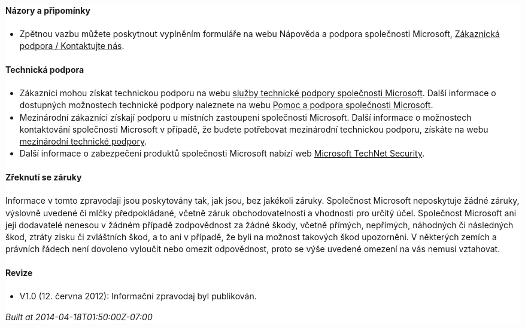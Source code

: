 #### Názory a připomínky

-   Zpětnou vazbu můžete poskytnout vyplněním formuláře na webu Nápověda a podpora společnosti Microsoft, [Zákaznická podpora / Kontaktujte nás](https://support.microsoft.com/common/survey.aspx?scid=sw;en;1257&showpage=1&ws=technet&sd=tech).

#### Technická podpora

-   Zákazníci mohou získat technickou podporu na webu [služby technické podpory společnosti Microsoft](http://go.microsoft.com/fwlink/?linkid=21131). Další informace o dostupných možnostech technické podpory naleznete na webu [Pomoc a podpora společnosti Microsoft](http://support.microsoft.com/).
-   Mezinárodní zákazníci získají podporu u místních zastoupení společnosti Microsoft. Další informace o možnostech kontaktování společnosti Microsoft v případě, že budete potřebovat mezinárodní technickou podporu, získáte na webu [mezinárodní technické podpory](http://go.microsoft.com/fwlink/?linkid=21155).
-   Další informace o zabezpečení produktů společnosti Microsoft nabízí web [Microsoft TechNet Security](http://go.microsoft.com/fwlink/?linkid=21132).

#### Zřeknutí se záruky

Informace v tomto zpravodaji jsou poskytovány tak, jak jsou, bez jakékoli záruky. Společnost Microsoft neposkytuje žádné záruky, výslovně uvedené či mlčky předpokládané, včetně záruk obchodovatelnosti a vhodnosti pro určitý účel. Společnost Microsoft ani její dodavatelé nenesou v žádném případě zodpovědnost za žádné škody, včetně přímých, nepřímých, náhodných či následných škod, ztráty zisku či zvláštních škod, a to ani v případě, že byli na možnost takových škod upozorněni. V některých zemích a právních řádech není dovoleno vyloučit nebo omezit odpovědnost, proto se výše uvedené omezení na vás nemusí vztahovat.

#### Revize

-   V1.0 (12. června 2012): Informační zpravodaj byl publikován.

*Built at 2014-04-18T01:50:00Z-07:00*
